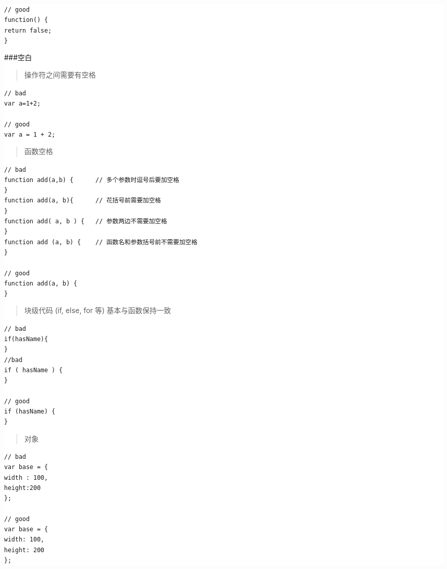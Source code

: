     // good
    function() {
    return false;
    }

###空白
>操作符之间需要有空格

    // bad
    var a=1+2;

    // good
    var a = 1 + 2;

>函数空格

    // bad
    function add(a,b) {      // 多个参数时逗号后要加空格
    }
    function add(a, b){      // 花括号前需要加空格
    }
    function add( a, b ) {   // 参数两边不需要加空格
    }
    function add (a, b) {    // 函数名和参数括号前不需要加空格
    }

    // good
    function add(a, b) {
    }

>块级代码 (if, else, for 等) 基本与函数保持一致

    // bad
    if(hasName){ 
    }
    //bad 
    if ( hasName ) {
    }

    // good
    if (hasName) {
    }

>对象

    // bad
    var base = {
    width : 100,
    height:200
    };

    // good
    var base = {
    width: 100,
    height: 200
    };
